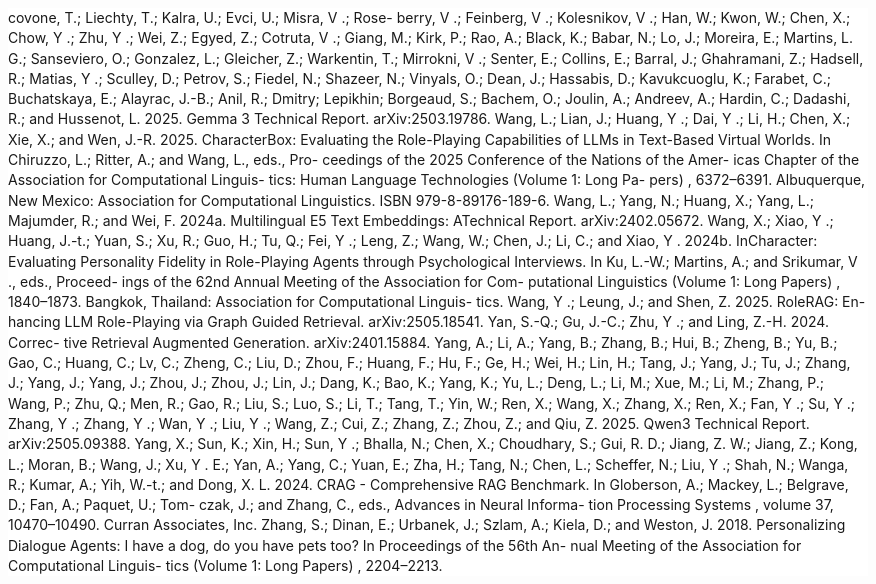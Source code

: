 covone, T.; Liechty, T.; Kalra, U.; Evci, U.; Misra, V .; Rose-
berry, V .; Feinberg, V .; Kolesnikov, V .; Han, W.; Kwon, W.;
Chen, X.; Chow, Y .; Zhu, Y .; Wei, Z.; Egyed, Z.; Cotruta,
V .; Giang, M.; Kirk, P.; Rao, A.; Black, K.; Babar, N.; Lo,
J.; Moreira, E.; Martins, L. G.; Sanseviero, O.; Gonzalez,
L.; Gleicher, Z.; Warkentin, T.; Mirrokni, V .; Senter, E.;
Collins, E.; Barral, J.; Ghahramani, Z.; Hadsell, R.; Matias,
Y .; Sculley, D.; Petrov, S.; Fiedel, N.; Shazeer, N.; Vinyals,
O.; Dean, J.; Hassabis, D.; Kavukcuoglu, K.; Farabet, C.;
Buchatskaya, E.; Alayrac, J.-B.; Anil, R.; Dmitry; Lepikhin;
Borgeaud, S.; Bachem, O.; Joulin, A.; Andreev, A.; Hardin,
C.; Dadashi, R.; and Hussenot, L. 2025. Gemma 3 Technical
Report. arXiv:2503.19786.
Wang, L.; Lian, J.; Huang, Y .; Dai, Y .; Li, H.; Chen, X.;
Xie, X.; and Wen, J.-R. 2025. CharacterBox: Evaluating the
Role-Playing Capabilities of LLMs in Text-Based Virtual
Worlds. In Chiruzzo, L.; Ritter, A.; and Wang, L., eds., Pro-
ceedings of the 2025 Conference of the Nations of the Amer-
icas Chapter of the Association for Computational Linguis-
tics: Human Language Technologies (Volume 1: Long Pa-
pers) , 6372–6391. Albuquerque, New Mexico: Association
for Computational Linguistics. ISBN 979-8-89176-189-6.
Wang, L.; Yang, N.; Huang, X.; Yang, L.; Majumder, R.;
and Wei, F. 2024a. Multilingual E5 Text Embeddings: ATechnical Report. arXiv:2402.05672.
Wang, X.; Xiao, Y .; Huang, J.-t.; Yuan, S.; Xu, R.; Guo, H.;
Tu, Q.; Fei, Y .; Leng, Z.; Wang, W.; Chen, J.; Li, C.; and
Xiao, Y . 2024b. InCharacter: Evaluating Personality Fidelity
in Role-Playing Agents through Psychological Interviews.
In Ku, L.-W.; Martins, A.; and Srikumar, V ., eds., Proceed-
ings of the 62nd Annual Meeting of the Association for Com-
putational Linguistics (Volume 1: Long Papers) , 1840–1873.
Bangkok, Thailand: Association for Computational Linguis-
tics.
Wang, Y .; Leung, J.; and Shen, Z. 2025. RoleRAG: En-
hancing LLM Role-Playing via Graph Guided Retrieval.
arXiv:2505.18541.
Yan, S.-Q.; Gu, J.-C.; Zhu, Y .; and Ling, Z.-H. 2024. Correc-
tive Retrieval Augmented Generation. arXiv:2401.15884.
Yang, A.; Li, A.; Yang, B.; Zhang, B.; Hui, B.; Zheng, B.;
Yu, B.; Gao, C.; Huang, C.; Lv, C.; Zheng, C.; Liu, D.; Zhou,
F.; Huang, F.; Hu, F.; Ge, H.; Wei, H.; Lin, H.; Tang, J.;
Yang, J.; Tu, J.; Zhang, J.; Yang, J.; Yang, J.; Zhou, J.; Zhou,
J.; Lin, J.; Dang, K.; Bao, K.; Yang, K.; Yu, L.; Deng, L.;
Li, M.; Xue, M.; Li, M.; Zhang, P.; Wang, P.; Zhu, Q.; Men,
R.; Gao, R.; Liu, S.; Luo, S.; Li, T.; Tang, T.; Yin, W.; Ren,
X.; Wang, X.; Zhang, X.; Ren, X.; Fan, Y .; Su, Y .; Zhang,
Y .; Zhang, Y .; Wan, Y .; Liu, Y .; Wang, Z.; Cui, Z.; Zhang,
Z.; Zhou, Z.; and Qiu, Z. 2025. Qwen3 Technical Report.
arXiv:2505.09388.
Yang, X.; Sun, K.; Xin, H.; Sun, Y .; Bhalla, N.; Chen, X.;
Choudhary, S.; Gui, R. D.; Jiang, Z. W.; Jiang, Z.; Kong, L.;
Moran, B.; Wang, J.; Xu, Y . E.; Yan, A.; Yang, C.; Yuan, E.;
Zha, H.; Tang, N.; Chen, L.; Scheffer, N.; Liu, Y .; Shah, N.;
Wanga, R.; Kumar, A.; Yih, W.-t.; and Dong, X. L. 2024.
CRAG - Comprehensive RAG Benchmark. In Globerson,
A.; Mackey, L.; Belgrave, D.; Fan, A.; Paquet, U.; Tom-
czak, J.; and Zhang, C., eds., Advances in Neural Informa-
tion Processing Systems , volume 37, 10470–10490. Curran
Associates, Inc.
Zhang, S.; Dinan, E.; Urbanek, J.; Szlam, A.; Kiela, D.; and
Weston, J. 2018. Personalizing Dialogue Agents: I have a
dog, do you have pets too? In Proceedings of the 56th An-
nual Meeting of the Association for Computational Linguis-
tics (Volume 1: Long Papers) , 2204–2213.
